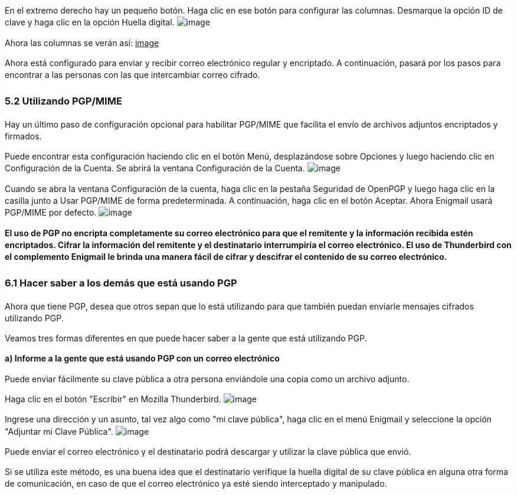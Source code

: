 En el extremo derecho hay un pequeño botón. Haga clic en ese botón para configurar las columnas. Desmarque la opción ID de clave y haga clic en la opción Huella digital.
![image](tool_pgpwin44.png)

Ahora las columnas se verán así:
[image](tool_pgpwin45.png)

Ahora está configurado para enviar y recibir correo electrónico regular y encriptado. A continuación, pasará por los pasos para encontrar a las personas con las que intercambiar correo cifrado.

### 5.2 Utilizando PGP/MIME

Hay un último paso de configuración opcional para habilitar PGP/MIME que facilita el envío de archivos adjuntos encriptados y firmados.

Puede encontrar esta configuración haciendo clic en el botón Menú, desplazándose sobre Opciones y luego haciendo clic en Configuración de la Cuenta. Se abrirá la ventana Configuración de la Cuenta.
![image](tool_pgpwin46.png)

Cuando se abra la ventana Configuración de la cuenta, haga clic en la pestaña Seguridad de OpenPGP y luego haga clic en la casilla junto a Usar PGP/MIME de forma predeterminada. A continuación, haga clic en el botón Aceptar. Ahora Enigmail usará PGP/MIME por defecto.
![image](tool_pgpwin47.png)

**El uso de PGP no encripta completamente su correo electrónico para que el remitente y la información recibida estén encriptados. Cifrar la información del remitente y el destinatario interrumpiría el correo electrónico. El uso de Thunderbird con el complemento Enigmail le brinda una manera fácil de cifrar y descifrar el contenido de su correo electrónico.**

### 6.1 Hacer saber a los demás que está usando PGP

Ahora que tiene PGP, desea que otros sepan que lo está utilizando para que también puedan enviarle mensajes cifrados utilizando PGP.

Veamos tres formas diferentes en que puede hacer saber a la gente que está utilizando PGP.

**a) Informe a la gente que está usando PGP con un correo electrónico**

Puede enviar fácilmente su clave pública a otra persona enviándole una copia como un archivo adjunto.

Haga clic en el botón "Escribir" en Mozilla Thunderbird.
![image](tool_pgpwin48.png)

Ingrese una dirección y un asunto, tal vez algo como "mi clave pública", haga clic en el menú Enigmail y seleccione la opción "Adjuntar mi Clave Pública".
![image](tool_pgpwin49.png)

Puede enviar el correo electrónico y el destinatario podrá descargar y utilizar la clave pública que envió.

Si se utiliza este método, es una buena idea que el destinatario verifique la huella digital de su clave pública en alguna otra forma de comunicación, en caso de que el correo electrónico ya esté siendo interceptado y manipulado.
